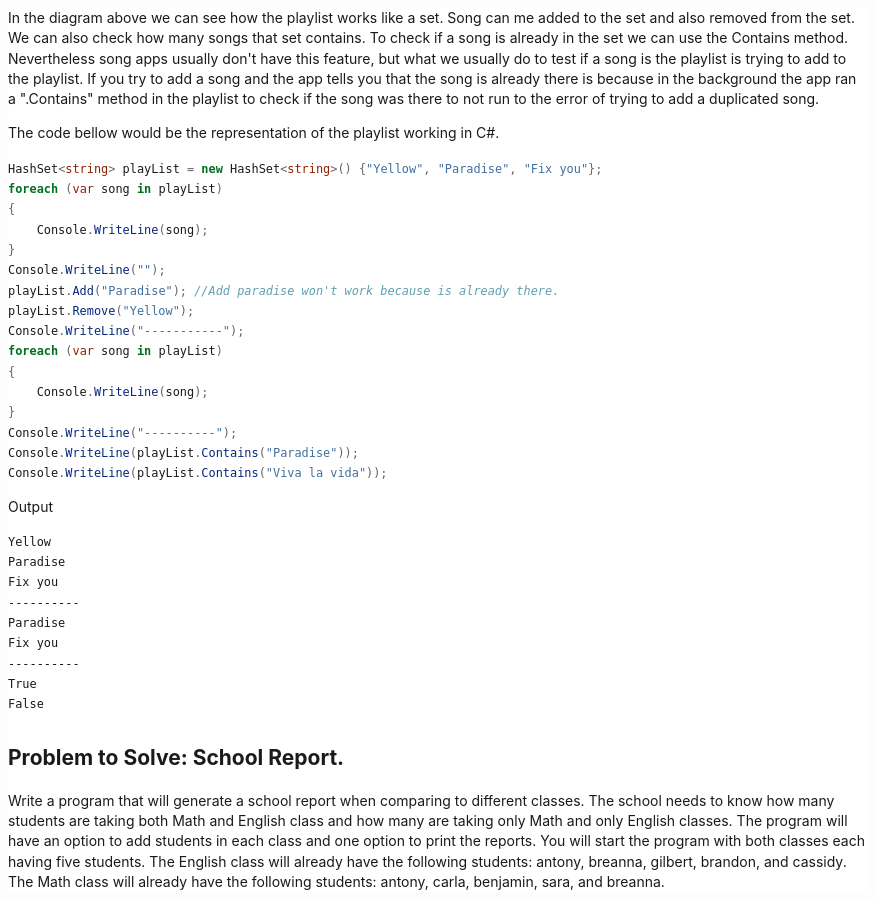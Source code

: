 In the diagram above we can see how the playlist works like a set. Song can me added to the set and also removed from the set.
We can also check how many songs that set contains. To check if a song is already in the set we can use the Contains method.
Nevertheless song apps usually don't have this feature, but what we usually do to test if a song is the playlist is trying to add
to the playlist. If you try to add a song and the app tells you that the song is already there is because in the background the app
ran a ".Contains" method in the playlist to check if the song was there to not run to the error of trying to add a duplicated song.

The code bellow would be the representation of the playlist working in C#.

```csharp
HashSet<string> playList = new HashSet<string>() {"Yellow", "Paradise", "Fix you"};
foreach (var song in playList)
{
    Console.WriteLine(song);
}
Console.WriteLine("");
playList.Add("Paradise"); //Add paradise won't work because is already there.
playList.Remove("Yellow");
Console.WriteLine("-----------");
foreach (var song in playList)
{
    Console.WriteLine(song);
}
Console.WriteLine("----------");
Console.WriteLine(playList.Contains("Paradise"));
Console.WriteLine(playList.Contains("Viva la vida"));
```
Output
```
Yellow
Paradise
Fix you
----------
Paradise
Fix you
----------
True
False
```

## Problem to Solve: School Report.

Write a program that will generate a school report when comparing to different classes. The school needs to know how many students
are taking both Math and English class and how many are taking only Math and only English classes. The program will have an option to
add students in each class and one option to print the reports. You will start the program with both classes each having five students.
The English class will already have the following students: antony, breanna, gilbert, brandon, and cassidy.
The Math class will already have the following students: antony, carla, benjamin, sara, and breanna.
